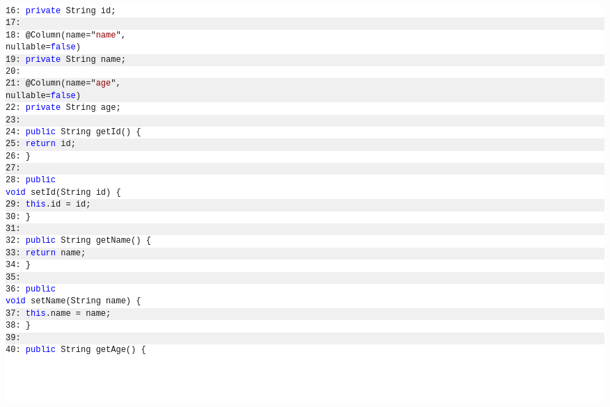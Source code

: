</pre><pre style="font-size: 12px; margin: 0em; width: 100%; font-family: consolas,&#39;Courier New&#39;,courier,monospace; background-color: #ffffff"> 16:     <span style="color: #0000ff">private</span> String id;
</pre><pre style="font-size: 12px; margin: 0em; width: 100%; font-family: consolas,&#39;Courier New&#39;,courier,monospace; background-color: #f0f0f0"> 17: 
</pre><pre style="font-size: 12px; margin: 0em; width: 100%; font-family: consolas,&#39;Courier New&#39;,courier,monospace; background-color: #ffffff"> 18:     @Column(name=&quot;<span style="color: #8b0000">name</span>&quot;, nullable=<span style="color: #0000ff">false</span>)
</pre><pre style="font-size: 12px; margin: 0em; width: 100%; font-family: consolas,&#39;Courier New&#39;,courier,monospace; background-color: #f0f0f0"> 19:     <span style="color: #0000ff">private</span> String name;
</pre><pre style="font-size: 12px; margin: 0em; width: 100%; font-family: consolas,&#39;Courier New&#39;,courier,monospace; background-color: #ffffff"> 20: 
</pre><pre style="font-size: 12px; margin: 0em; width: 100%; font-family: consolas,&#39;Courier New&#39;,courier,monospace; background-color: #f0f0f0"> 21:     @Column(name=&quot;<span style="color: #8b0000">age</span>&quot;, nullable=<span style="color: #0000ff">false</span>)
</pre><pre style="font-size: 12px; margin: 0em; width: 100%; font-family: consolas,&#39;Courier New&#39;,courier,monospace; background-color: #ffffff"> 22:     <span style="color: #0000ff">private</span> String age;
</pre><pre style="font-size: 12px; margin: 0em; width: 100%; font-family: consolas,&#39;Courier New&#39;,courier,monospace; background-color: #f0f0f0"> 23: 
</pre><pre style="font-size: 12px; margin: 0em; width: 100%; font-family: consolas,&#39;Courier New&#39;,courier,monospace; background-color: #ffffff"> 24:     <span style="color: #0000ff">public</span> String getId() {
</pre><pre style="font-size: 12px; margin: 0em; width: 100%; font-family: consolas,&#39;Courier New&#39;,courier,monospace; background-color: #f0f0f0"> 25:         <span style="color: #0000ff">return</span> id;
</pre><pre style="font-size: 12px; margin: 0em; width: 100%; font-family: consolas,&#39;Courier New&#39;,courier,monospace; background-color: #ffffff"> 26:     }
</pre><pre style="font-size: 12px; margin: 0em; width: 100%; font-family: consolas,&#39;Courier New&#39;,courier,monospace; background-color: #f0f0f0"> 27: 
</pre><pre style="font-size: 12px; margin: 0em; width: 100%; font-family: consolas,&#39;Courier New&#39;,courier,monospace; background-color: #ffffff"> 28:     <span style="color: #0000ff">public</span> <span style="color: #0000ff">void</span> setId(String id) {
</pre><pre style="font-size: 12px; margin: 0em; width: 100%; font-family: consolas,&#39;Courier New&#39;,courier,monospace; background-color: #f0f0f0"> 29:         <span style="color: #0000ff">this</span>.id = id;
</pre><pre style="font-size: 12px; margin: 0em; width: 100%; font-family: consolas,&#39;Courier New&#39;,courier,monospace; background-color: #ffffff"> 30:     }
</pre><pre style="font-size: 12px; margin: 0em; width: 100%; font-family: consolas,&#39;Courier New&#39;,courier,monospace; background-color: #f0f0f0"> 31: 
</pre><pre style="font-size: 12px; margin: 0em; width: 100%; font-family: consolas,&#39;Courier New&#39;,courier,monospace; background-color: #ffffff"> 32:     <span style="color: #0000ff">public</span> String getName() {
</pre><pre style="font-size: 12px; margin: 0em; width: 100%; font-family: consolas,&#39;Courier New&#39;,courier,monospace; background-color: #f0f0f0"> 33:         <span style="color: #0000ff">return</span> name;
</pre><pre style="font-size: 12px; margin: 0em; width: 100%; font-family: consolas,&#39;Courier New&#39;,courier,monospace; background-color: #ffffff"> 34:     }
</pre><pre style="font-size: 12px; margin: 0em; width: 100%; font-family: consolas,&#39;Courier New&#39;,courier,monospace; background-color: #f0f0f0"> 35: 
</pre><pre style="font-size: 12px; margin: 0em; width: 100%; font-family: consolas,&#39;Courier New&#39;,courier,monospace; background-color: #ffffff"> 36:     <span style="color: #0000ff">public</span> <span style="color: #0000ff">void</span> setName(String name) {
</pre><pre style="font-size: 12px; margin: 0em; width: 100%; font-family: consolas,&#39;Courier New&#39;,courier,monospace; background-color: #f0f0f0"> 37:         <span style="color: #0000ff">this</span>.name = name;
</pre><pre style="font-size: 12px; margin: 0em; width: 100%; font-family: consolas,&#39;Courier New&#39;,courier,monospace; background-color: #ffffff"> 38:     }
</pre><pre style="font-size: 12px; margin: 0em; width: 100%; font-family: consolas,&#39;Courier New&#39;,courier,monospace; background-color: #f0f0f0"> 39: 
</pre><pre style="font-size: 12px; margin: 0em; width: 100%; font-family: consolas,&#39;Courier New&#39;,courier,monospace; background-color: #ffffff"> 40:     <span style="color: #0000ff">public</span> String getAge() {